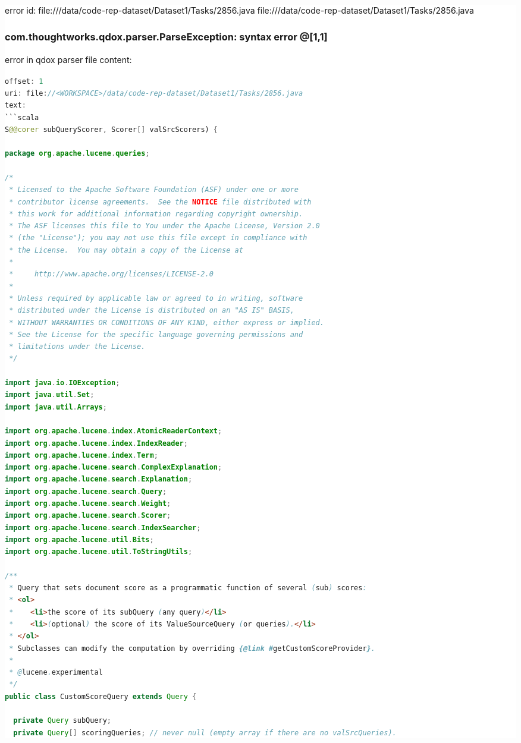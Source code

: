 error id: file://<WORKSPACE>/data/code-rep-dataset/Dataset1/Tasks/2856.java
file://<WORKSPACE>/data/code-rep-dataset/Dataset1/Tasks/2856.java
### com.thoughtworks.qdox.parser.ParseException: syntax error @[1,1]

error in qdox parser
file content:
```java
offset: 1
uri: file://<WORKSPACE>/data/code-rep-dataset/Dataset1/Tasks/2856.java
text:
```scala
S@@corer subQueryScorer, Scorer[] valSrcScorers) {

package org.apache.lucene.queries;

/*
 * Licensed to the Apache Software Foundation (ASF) under one or more
 * contributor license agreements.  See the NOTICE file distributed with
 * this work for additional information regarding copyright ownership.
 * The ASF licenses this file to You under the Apache License, Version 2.0
 * (the "License"); you may not use this file except in compliance with
 * the License.  You may obtain a copy of the License at
 *
 *     http://www.apache.org/licenses/LICENSE-2.0
 *
 * Unless required by applicable law or agreed to in writing, software
 * distributed under the License is distributed on an "AS IS" BASIS,
 * WITHOUT WARRANTIES OR CONDITIONS OF ANY KIND, either express or implied.
 * See the License for the specific language governing permissions and
 * limitations under the License.
 */

import java.io.IOException;
import java.util.Set;
import java.util.Arrays;

import org.apache.lucene.index.AtomicReaderContext;
import org.apache.lucene.index.IndexReader;
import org.apache.lucene.index.Term;
import org.apache.lucene.search.ComplexExplanation;
import org.apache.lucene.search.Explanation;
import org.apache.lucene.search.Query;
import org.apache.lucene.search.Weight;
import org.apache.lucene.search.Scorer;
import org.apache.lucene.search.IndexSearcher;
import org.apache.lucene.util.Bits;
import org.apache.lucene.util.ToStringUtils;

/**
 * Query that sets document score as a programmatic function of several (sub) scores:
 * <ol>
 *    <li>the score of its subQuery (any query)</li>
 *    <li>(optional) the score of its ValueSourceQuery (or queries).</li>
 * </ol>
 * Subclasses can modify the computation by overriding {@link #getCustomScoreProvider}.
 * 
 * @lucene.experimental
 */
public class CustomScoreQuery extends Query {

  private Query subQuery;
  private Query[] scoringQueries; // never null (empty array if there are no valSrcQueries).
```